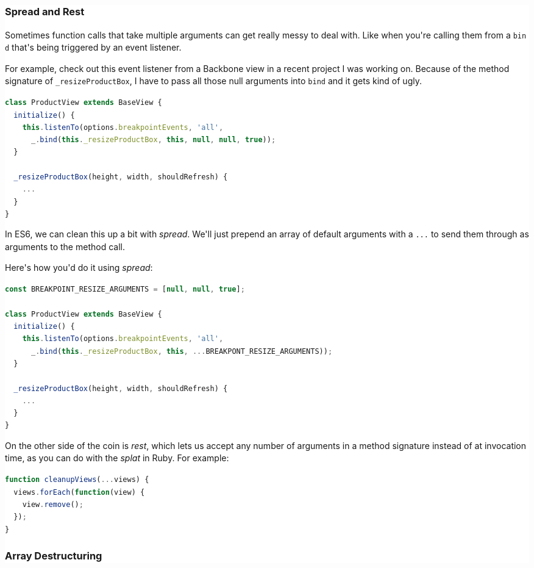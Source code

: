 ### Spread and Rest

Sometimes function calls that take multiple arguments can get really messy to deal with. Like when you're calling them from a `bind` that's being triggered by an event listener.

For example, check out this event listener from a Backbone view in a recent project I was working on. Because of the method signature of `_resizeProductBox`, I have to pass all those null arguments into `bind` and it gets kind of ugly.

```javascript
class ProductView extends BaseView {
  initialize() {
    this.listenTo(options.breakpointEvents, 'all',
      _.bind(this._resizeProductBox, this, null, null, true));
  }

  _resizeProductBox(height, width, shouldRefresh) {
    ...
  }
}
```

In ES6, we can clean this up a bit with _spread_. We'll just prepend an array of default arguments with a `...`  to send them through as arguments to the method call.

Here's how you'd do it using _spread_:

```javascript
const BREAKPOINT_RESIZE_ARGUMENTS = [null, null, true];

class ProductView extends BaseView {
  initialize() {
    this.listenTo(options.breakpointEvents, 'all',
      _.bind(this._resizeProductBox, this, ...BREAKPONT_RESIZE_ARGUMENTS));
  }

  _resizeProductBox(height, width, shouldRefresh) {
    ...
  }
}
```

On the other side of the coin is _rest_, which lets us accept any number of arguments in a method signature instead of at invocation time, as you can do with the _splat_ in Ruby. For example:

```javascript
function cleanupViews(...views) {
  views.forEach(function(view) {
    view.remove();
  });
}
```

### Array Destructuring

